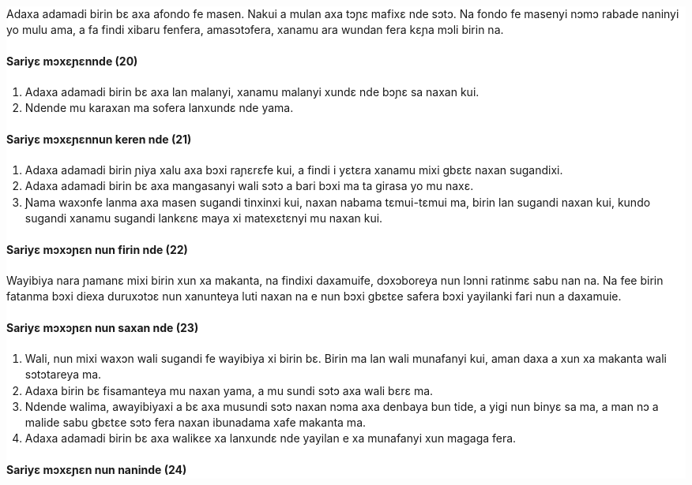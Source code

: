  <p>
  Adaxa adamadi birin bɛ axa afondo fe masen. Nakui a mulan axa tɔɲɛ mafixɛ nde sɔtɔ. Na fondo fe masenyi nɔmɔ rabade naninyi yo mulu ama, a fa findi xibaru fenfera, amasɔtɔfera, xanamu ara wundan fera kɛɲa mɔli birin na.
 </p>
 <h4>
  Sariyɛ mɔxɛɲɛnnde (20)
 </h4>
 <ol>
  <li>
   Adaxa adamadi birin bɛ axa lan malanyi, xanamu malanyi xundɛ nde bɔɲɛ sa naxan kui.
  </li>
  <li>
   Ndende mu karaxan ma sofera lanxundɛ nde yama.
  </li>
 </ol>
 <h4>
  Sariyɛ mɔxɛɲɛnnun keren nde (21)
 </h4>
 <ol>
  <li>
   Adaxa adamadi birin ɲiya xalu axa bɔxi raɲɛrɛfe kui, a findi i yɛtɛra xanamu mixi gbɛtɛ naxan sugandixi.
  </li>
  <li>
   Adaxa adamadi birin bɛ axa mangasanyi wali sɔtɔ a bari bɔxi ma ta girasa yo mu naxɛ.
  </li>
  <li>
   Ɲama waxɔnfe lanma axa masen sugandi tinxinxi kui, naxan nabama tɛmui-tɛmui ma, birin lan sugandi naxan kui, kundo sugandi xanamu sugandi lankɛnɛ maya xi matexɛtɛnyi mu naxan kui.
  </li>
 </ol>
 <h4>
  Sariyɛ mɔxɔɲɛn nun firin nde (22)
 </h4>
 <p>
  Wayibiya nara ɲamanɛ mixi birin xun xa makanta, na findixi daxamuife, dɔxɔboreya nun lɔnni ratinmɛ sabu nan na. Na fee birin fatanma bɔxi diexa duruxɔtɔɛ nun xanunteya luti naxan na e nun bɔxi gbɛtɛe safera bɔxi yayilanki fari nun a daxamuie.
 </p>
 <h4>
  Sariyɛ mɔxɔɲɛn nun saxan nde (23)
 </h4>
 <ol>
  <li>
   Wali, nun mixi waxɔn wali sugandi fe wayibiya xi birin bɛ. Birin ma lan wali munafanyi kui, aman daxa a xun xa makanta wali sɔtɔtareya ma.
  </li>
  <li>
   Adaxa birin bɛ fisamanteya mu naxan yama, a mu sundi sɔtɔ axa wali bɛrɛ ma.
  </li>
  <li>
   Ndende walima, awayibiyaxi a bɛ axa musundi sɔtɔ naxan nɔma axa denbaya bun tide, a yigi nun binyɛ sa ma, a man nɔ a malide sabu gbɛtɛe sɔtɔ fera naxan ibunadama xafe makanta ma.
  </li>
  <li>
   Adaxa adamadi birin bɛ axa walikɛe xa lanxundɛ nde yayilan e xa munafanyi xun magaga fera.
  </li>
 </ol>
 <h4>
  Sariyɛ mɔxɛɲɛn nun naninde (24)
 </h4>
 <p>